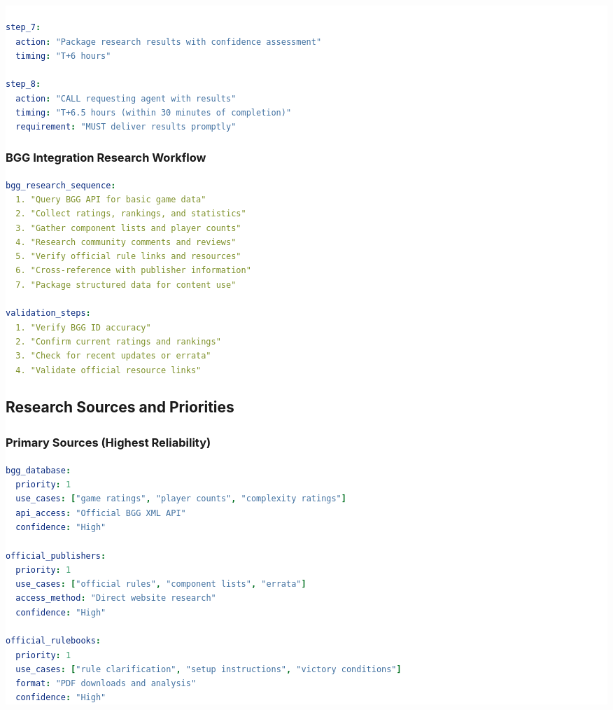 ```yaml
  
step_7:
  action: "Package research results with confidence assessment"
  timing: "T+6 hours"
  
step_8:
  action: "CALL requesting agent with results"
  timing: "T+6.5 hours (within 30 minutes of completion)"
  requirement: "MUST deliver results promptly"
```

### BGG Integration Research Workflow
```yaml
bgg_research_sequence:
  1. "Query BGG API for basic game data"
  2. "Collect ratings, rankings, and statistics"
  3. "Gather component lists and player counts"
  4. "Research community comments and reviews"
  5. "Verify official rule links and resources"
  6. "Cross-reference with publisher information"
  7. "Package structured data for content use"

validation_steps:
  1. "Verify BGG ID accuracy"
  2. "Confirm current ratings and rankings"
  3. "Check for recent updates or errata"
  4. "Validate official resource links"
```

## Research Sources and Priorities

### Primary Sources (Highest Reliability)
```yaml
bgg_database:
  priority: 1
  use_cases: ["game ratings", "player counts", "complexity ratings"]
  api_access: "Official BGG XML API"
  confidence: "High"

official_publishers:
  priority: 1
  use_cases: ["official rules", "component lists", "errata"]
  access_method: "Direct website research"
  confidence: "High"

official_rulebooks:
  priority: 1
  use_cases: ["rule clarification", "setup instructions", "victory conditions"]
  format: "PDF downloads and analysis"
  confidence: "High"
```
